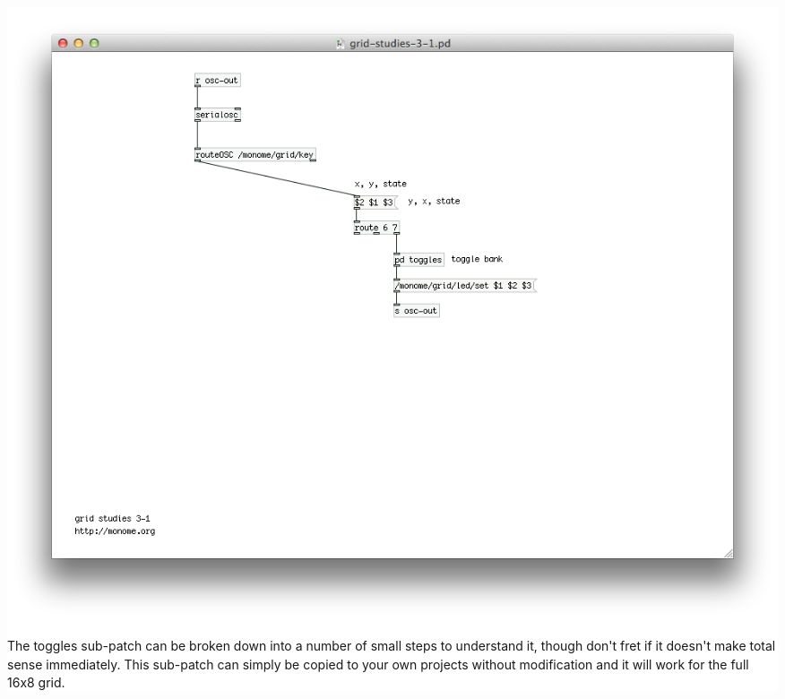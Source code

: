 ![](images/grid-studies-3-1-2.png)

The toggles sub-patch can be broken down into a number of small steps to understand it, though don't fret if it doesn't make total sense immediately. This sub-patch can simply be copied to your own projects without modification and it will work for the full 16x8 grid.
